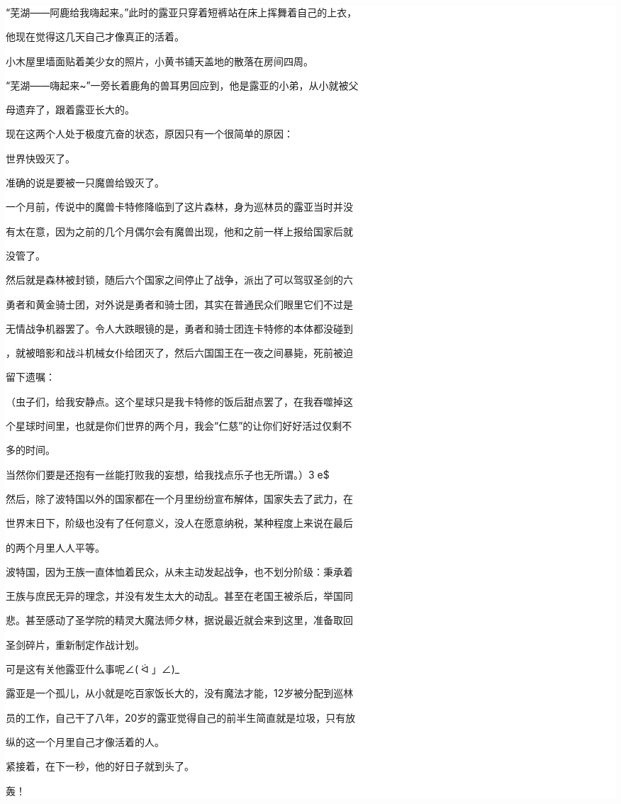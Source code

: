 “芜湖——阿鹿给我嗨起来。”此时的露亚只穿着短裤站在床上挥舞着自己的上衣，

他现在觉得这几天自己才像真正的活着。

小木屋里墙面贴着美少女的照片，小黄书铺天盖地的散落在房间四周。

“芜湖——嗨起来~”一旁长着鹿角的兽耳男回应到，他是露亚的小弟，从小就被父

母遗弃了，跟着露亚长大的。

现在这两个人处于极度亢奋的状态，原因只有一个很简单的原因：

世界快毁灭了。

准确的说是要被一只魔兽给毁灭了。

一个月前，传说中的魔兽卡特修降临到了这片森林，身为巡林员的露亚当时并没

有太在意，因为之前的几个月偶尔会有魔兽出现，他和之前一样上报给国家后就

没管了。

然后就是森林被封锁，随后六个国家之间停止了战争，派出了可以驾驭圣剑的六

勇者和黄金骑士团，对外说是勇者和骑士团，其实在普通民众们眼里它们不过是

无情战争机器罢了。令人大跌眼镜的是，勇者和骑士团连卡特修的本体都没碰到

，就被暗影和战斗机械女仆给团灭了，然后六国国王在一夜之间暴毙，死前被迫

留下遗嘱：

（虫子们，给我安静点。这个星球只是我卡特修的饭后甜点罢了，在我吞噬掉这

个星球时间里，也就是你们世界的两个月，我会“仁慈”的让你们好好活过仅剩不

多的时间。

当然你们要是还抱有一丝能打败我的妄想，给我找点乐子也无所谓。）3   e$

然后，除了波特国以外的国家都在一个月里纷纷宣布解体，国家失去了武力，在

世界末日下，阶级也没有了任何意义，没人在愿意纳税，某种程度上来说在最后

的两个月里人人平等。

波特国，因为王族一直体恤着民众，从未主动发起战争，也不划分阶级：秉承着

王族与庶民无异的理念，并没有发生太大的动乱。甚至在老国王被杀后，举国同

悲。甚至感动了圣学院的精灵大魔法师夕林，据说最近就会来到这里，准备取回

圣剑碎片，重新制定作战计划。

可是这有关他露亚什么事呢∠( ᐛ 」∠)_

露亚是一个孤儿，从小就是吃百家饭长大的，没有魔法才能，12岁被分配到巡林

员的工作，自己干了八年，20岁的露亚觉得自己的前半生简直就是垃圾，只有放

纵的这一个月里自己才像活着的人。

紧接着，在下一秒，他的好日子就到头了。

轰！
